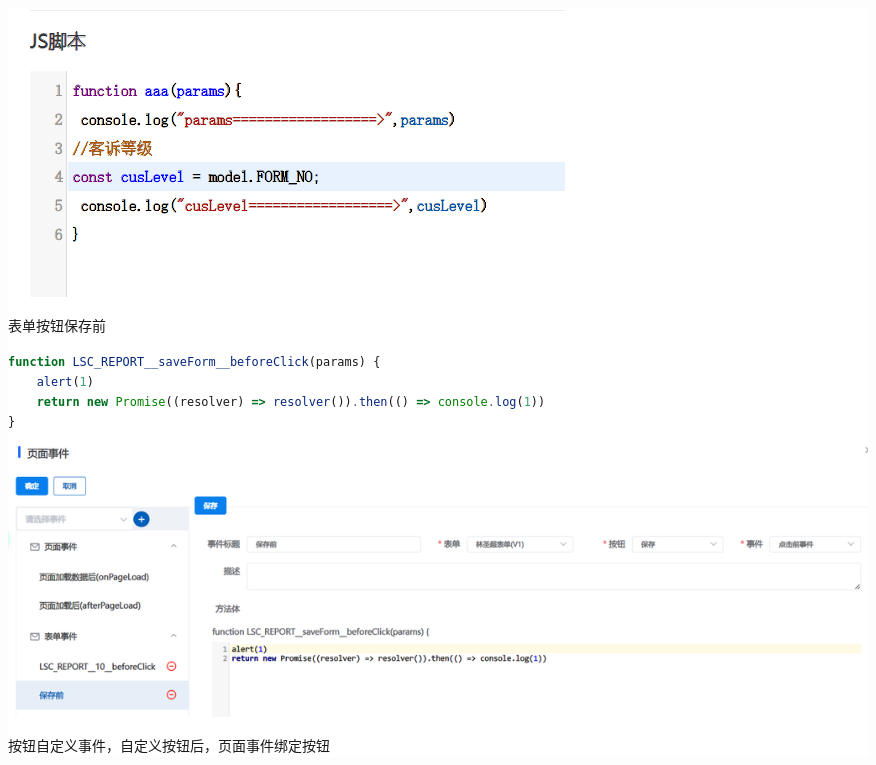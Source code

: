 ![image-20250325103633759](../newPlateAll/image-20250325103633759.png)





表单按钮保存前

~~~javascript
function LSC_REPORT__saveForm__beforeClick(params) {
    alert(1)
	return new Promise((resolver) => resolver()).then(() => console.log(1))
}
~~~

![image-20250325111534062](../newPlateAll/image-20250325111534062.png)



按钮自定义事件，自定义按钮后，页面事件绑定按钮
